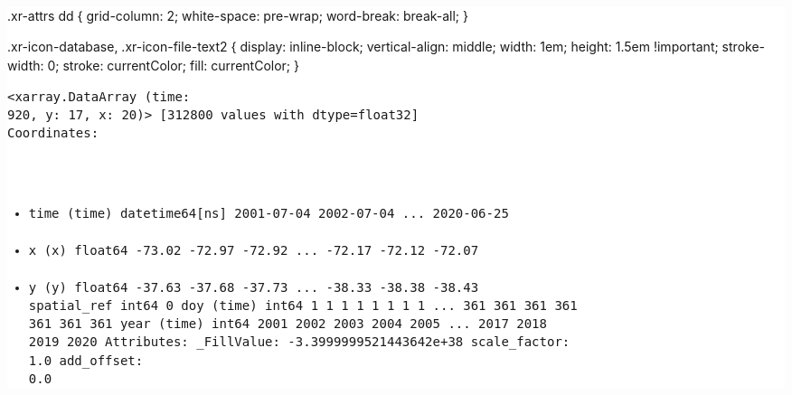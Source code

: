 .xr-attrs dd {
  grid-column: 2;
  white-space: pre-wrap;
  word-break: break-all;
}

.xr-icon-database,
.xr-icon-file-text2 {
  display: inline-block;
  vertical-align: middle;
  width: 1em;
  height: 1.5em !important;
  stroke-width: 0;
  stroke: currentColor;
  fill: currentColor;
}
</style><pre class='xr-text-repr-fallback'>&lt;xarray.DataArray (time: 920, y: 17, x: 20)&gt;
[312800 values with dtype=float32]
Coordinates:
  * time         (time) datetime64[ns] 2001-07-04 2002-07-04 ... 2020-06-25
  * x            (x) float64 -73.02 -72.97 -72.92 ... -72.17 -72.12 -72.07
  * y            (y) float64 -37.63 -37.68 -37.73 ... -38.33 -38.38 -38.43
    spatial_ref  int64 0
    doy          (time) int64 1 1 1 1 1 1 1 1 ... 361 361 361 361 361 361 361
    year         (time) int64 2001 2002 2003 2004 2005 ... 2017 2018 2019 2020
Attributes:
    _FillValue:    -3.3999999521443642e+38
    scale_factor:  1.0
    add_offset:    0.0</pre><div class='xr-wrap' style='display:none'><div class='xr-header'><div class='xr-obj-type'>xarray.DataArray</div><div class='xr-array-name'></div><ul class='xr-dim-list'><li><span class='xr-has-index'>time</span>: 920</li><li><span class='xr-has-index'>y</span>: 17</li><li><span class='xr-has-index'>x</span>: 20</li></ul></div><ul class='xr-sections'><li class='xr-section-item'><div class='xr-array-wrap'><input id='section-acf8c3d8-20ff-4325-8dd0-1401fb1cb787' class='xr-array-in' type='checkbox' checked><label for='section-acf8c3d8-20ff-4325-8dd0-1401fb1cb787' title='Show/hide data repr'><svg class='icon xr-icon-database'><use xlink:href='#icon-database'></use></svg></label><div class='xr-array-preview xr-preview'><span>...</span></div><div class='xr-array-data'><pre>[312800 values with dtype=float32]</pre></div></div></li><li class='xr-section-item'><input id='section-f5d29e0c-75e7-45f5-9294-7d8eb40bdeeb' class='xr-section-summary-in' type='checkbox'  checked><label for='section-f5d29e0c-75e7-45f5-9294-7d8eb40bdeeb' class='xr-section-summary' >Coordinates: <span>(6)</span></label><div class='xr-section-inline-details'></div><div class='xr-section-details'><ul class='xr-var-list'><li class='xr-var-item'><div class='xr-var-name'><span class='xr-has-index'>time</span></div><div class='xr-var-dims'>(time)</div><div class='xr-var-dtype'>datetime64[ns]</div><div class='xr-var-preview xr-preview'>2001-07-04 ... 2020-06-25</div><input id='attrs-157e48af-b16c-4f4e-b557-7a7c4a3859c7' class='xr-var-attrs-in' type='checkbox' disabled><label for='attrs-157e48af-b16c-4f4e-b557-7a7c4a3859c7' title='Show/Hide attributes'><svg class='icon xr-icon-file-text2'><use xlink:href='#icon-file-text2'></use></svg></label><input id='data-99617d60-1f4d-4d7e-b0c0-562be9a28b96' class='xr-var-data-in' type='checkbox'><label for='data-99617d60-1f4d-4d7e-b0c0-562be9a28b96' title='Show/Hide data repr'><svg class='icon xr-icon-database'><use xlink:href='#icon-database'></use></svg></label><div class='xr-var-attrs'><dl class='xr-attrs'></dl></div><div class='xr-var-data'><pre>array([&#x27;2001-07-04T00:00:00.000000000&#x27;, &#x27;2002-07-04T00:00:00.000000000&#x27;,
       &#x27;2003-07-04T00:00:00.000000000&#x27;, ..., &#x27;2018-06-26T00:00:00.000000000&#x27;,
       &#x27;2019-06-26T00:00:00.000000000&#x27;, &#x27;2020-06-25T00:00:00.000000000&#x27;],
      dtype=&#x27;datetime64[ns]&#x27;)</pre></div></li><li class='xr-var-item'><div class='xr-var-name'><span class='xr-has-index'>x</span></div><div class='xr-var-dims'>(x)</div><div class='xr-var-dtype'>float64</div><div class='xr-var-preview xr-preview'>-73.02 -72.97 ... -72.12 -72.07</div><input id='attrs-d04061bb-9260-4b7f-af7e-ae2cef2dfe71' class='xr-var-attrs-in' type='checkbox' disabled><label for='attrs-d04061bb-9260-4b7f-af7e-ae2cef2dfe71' title='Show/Hide attributes'><svg class='icon xr-icon-file-text2'><use xlink:href='#icon-file-text2'></use></svg></label><input id='data-597323ef-025f-4f45-8632-897329793f79' class='xr-var-data-in' type='checkbox'><label for='data-597323ef-025f-4f45-8632-897329793f79' title='Show/Hide data repr'><svg class='icon xr-icon-database'><use xlink:href='#icon-database'></use></svg></label><div class='xr-var-attrs'><dl class='xr-attrs'></dl></div><div class='xr-var-data'><pre>array([-73.025, -72.975, -72.925, -72.875, -72.825, -72.775, -72.725, -72.675,
       -72.625, -72.575, -72.525, -72.475, -72.425, -72.375, -72.325, -72.275,